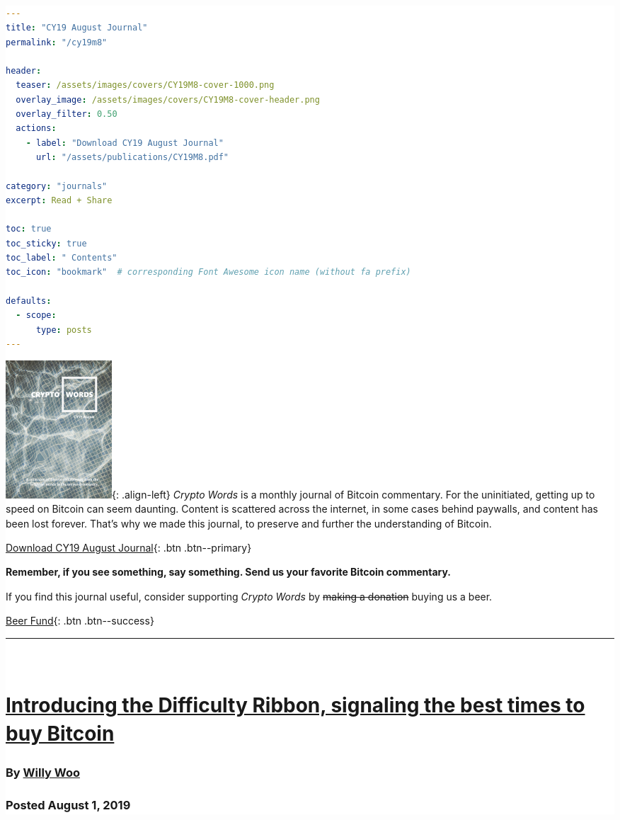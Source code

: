 ```yaml
---
title: "CY19 August Journal"
permalink: "/cy19m8" 

header:
  teaser: /assets/images/covers/CY19M8-cover-1000.png
  overlay_image: /assets/images/covers/CY19M8-cover-header.png
  overlay_filter: 0.50
  actions:
    - label: "Download CY19 August Journal"
      url: "/assets/publications/CY19M8.pdf"

category: "journals"
excerpt: Read + Share

toc: true
toc_sticky: true
toc_label: " Contents"
toc_icon: "bookmark"  # corresponding Font Awesome icon name (without fa prefix)

defaults:
  - scope:
      type: posts
---
```


[![CY19 August Journal Cover](/assets/images/covers/CY19M8-cover-150.png "CY19 August Journal Cover")](https://cryptowords.github.io/assets/publications/CY19M8.pdf){: .align-left} *Crypto Words* is a monthly journal of Bitcoin commentary. For the uninitiated, getting up to speed on Bitcoin can seem daunting. Content is scattered across the internet, in some cases behind paywalls, and content has been lost forever. That’s why we made this journal, to preserve and further the understanding of Bitcoin.

[Download CY19 August Journal](/assets/publications/CY19M8.pdf){: .btn .btn--primary}

**Remember, if you see something, say something. Send us your favorite Bitcoin commentary.**

If you find this journal useful, consider supporting _Crypto Words_ by <strike>making a donation</strike> buying us a beer.

[Beer Fund](https://cryptowords.github.io/beer-fund/){: .btn .btn--success}

***

<br>

# [Introducing the Difficulty Ribbon, signaling the best times to buy Bitcoin](https://woobull.com/introducing-the-difficulty-ribbon-the-best-times-to-buy-bitcoin/)
### By [Willy Woo](https://twitter.com/woonomic)
### Posted August 1, 2019
